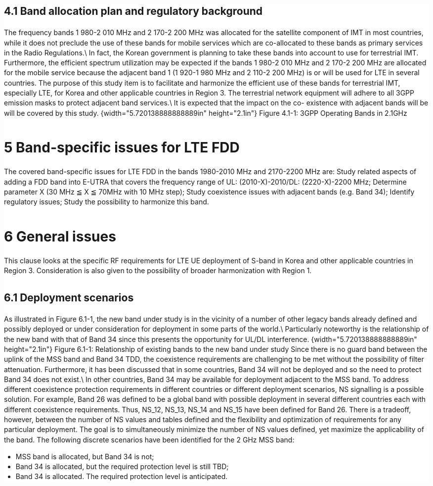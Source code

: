 ## 4.1 Band allocation plan and regulatory background
The frequency bands 1 980-2 010 MHz and 2 170-2 200 MHz was allocated for the
satellite component of IMT in most countries, while it does not preclude the
use of these bands for mobile services which are co-allocated to these bands
as primary services in the Radio Regulations.\ In fact, the Korean government
is planning to take these bands into account to use for terrestrial IMT.
Furthermore, the efficient spectrum utilization may be expected if the bands 1
980-2 010 MHz and 2 170-2 200 MHz are allocated for the mobile service because
the adjacent band 1 (1 920-1 980 MHz and 2 110-2 200 MHz) is or will be used
for LTE in several countries.
The purpose of this study item is to facilitate and harmonize the efficient
use of these bands for terrestrial IMT, especially LTE, for Korea and other
applicable countries in Region 3.
The terrestrial network equipment will adhere to all 3GPP emission masks to
protect adjacent band services.\ It is expected that the impact on the co-
existence with adjacent bands will be will be covered by this study.
{width="5.720138888888889in" height="2.1in"}
Figure 4.1-1: 3GPP Operating Bands in 2.1GHz
# 5 Band-specific issues for LTE FDD
The covered band-specific issues for LTE FDD in the bands 1980-2010 MHz and
2170-2200 MHz are:
Study related aspects of adding a FDD band into E-UTRA that covers the
frequency range of UL: (2010-X)-2010/DL: (2220-X)-2200 MHz;
Determine parameter X (30 MHz ≦ X ≦ 70MHz with 10 MHz step);
Study coexistence issues with adjacent bands (e.g. Band 34);
Identify regulatory issues;
Study the possibility to harmonize this band.
# 6 General issues
This clause looks at the specific RF requirements for LTE UE deployment of
S-band in Korea and other applicable countries in Region 3. Consideration is
also given to the possibility of broader harmonization with Region 1.
## 6.1 Deployment scenarios
As illustrated in Figure 6.1-1, the new band under study is in the vicinity of
a number of other legacy bands already defined and possibly deployed or under
consideration for deployment in some parts of the world.\ Particularly
noteworthy is the relationship of the new band with that of Band 34 since this
presents the opportunity for UL/DL interference.
{width="5.720138888888889in" height="2.1in"}
Figure 6.1-1: Relationship of existing bands to the new band under study
Since there is no guard band between the uplink of the MSS band and Band 34
TDD, the coexistence requirements are challenging to be met without the
possibility of filter attenuation. Furthermore, it has been discussed that in
some countries, Band 34 will not be deployed and so the need to protect Band
34 does not exist.\ In other countries, Band 34 may be available for
deployment adjacent to the MSS band. To address different coexistence
protection requirements in different countries or different deployment
scenarios, NS signalling is a possible solution. For example, Band 26 was
defined to be a global band with possible deployment in several different
countries each with different coexistence requirements. Thus, NS_12, NS_13,
NS_14 and NS_15 have been defined for Band 26. There is a tradeoff, however,
between the number of NS values and tables defined and the flexibility and
optimization of requirements for any particular deployment. The goal is to
simultaneously minimize the number of NS values defined, yet maximize the
applicability of the band.
The following discrete scenarios have been identified for the 2 GHz MSS band:
  * MSS band is allocated, but Band 34 is not;
  * Band 34 is allocated, but the required protection level is still TBD;
  * Band 34 is allocated. The required protection level is anticipated.